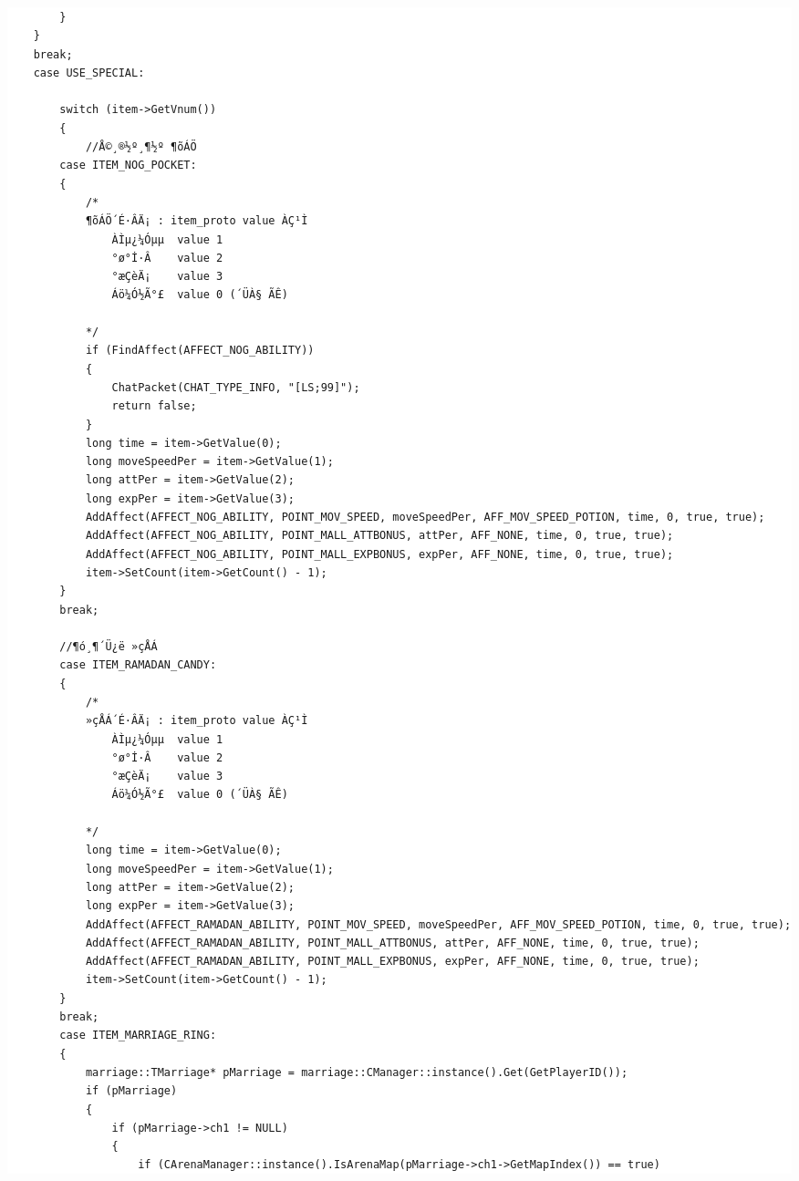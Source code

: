 			}
		}
		break;
		case USE_SPECIAL:

			switch (item->GetVnum())
			{
				//Å©¸®½º¸¶½º ¶õÁÖ
			case ITEM_NOG_POCKET:
			{
				/*
				¶õÁÖ´É·ÂÄ¡ : item_proto value ÀÇ¹Ì
					ÀÌµ¿¼Óµµ  value 1
					°ø°İ·Â	  value 2
					°æÇèÄ¡    value 3
					Áö¼Ó½Ã°£  value 0 (´ÜÀ§ ÃÊ)

				*/
				if (FindAffect(AFFECT_NOG_ABILITY))
				{
					ChatPacket(CHAT_TYPE_INFO, "[LS;99]");
					return false;
				}
				long time = item->GetValue(0);
				long moveSpeedPer = item->GetValue(1);
				long attPer = item->GetValue(2);
				long expPer = item->GetValue(3);
				AddAffect(AFFECT_NOG_ABILITY, POINT_MOV_SPEED, moveSpeedPer, AFF_MOV_SPEED_POTION, time, 0, true, true);
				AddAffect(AFFECT_NOG_ABILITY, POINT_MALL_ATTBONUS, attPer, AFF_NONE, time, 0, true, true);
				AddAffect(AFFECT_NOG_ABILITY, POINT_MALL_EXPBONUS, expPer, AFF_NONE, time, 0, true, true);
				item->SetCount(item->GetCount() - 1);
			}
			break;

			//¶ó¸¶´Ü¿ë »çÅÁ
			case ITEM_RAMADAN_CANDY:
			{
				/*
				»çÅÁ´É·ÂÄ¡ : item_proto value ÀÇ¹Ì
					ÀÌµ¿¼Óµµ  value 1
					°ø°İ·Â	  value 2
					°æÇèÄ¡    value 3
					Áö¼Ó½Ã°£  value 0 (´ÜÀ§ ÃÊ)

				*/
				long time = item->GetValue(0);
				long moveSpeedPer = item->GetValue(1);
				long attPer = item->GetValue(2);
				long expPer = item->GetValue(3);
				AddAffect(AFFECT_RAMADAN_ABILITY, POINT_MOV_SPEED, moveSpeedPer, AFF_MOV_SPEED_POTION, time, 0, true, true);
				AddAffect(AFFECT_RAMADAN_ABILITY, POINT_MALL_ATTBONUS, attPer, AFF_NONE, time, 0, true, true);
				AddAffect(AFFECT_RAMADAN_ABILITY, POINT_MALL_EXPBONUS, expPer, AFF_NONE, time, 0, true, true);
				item->SetCount(item->GetCount() - 1);
			}
			break;
			case ITEM_MARRIAGE_RING:
			{
				marriage::TMarriage* pMarriage = marriage::CManager::instance().Get(GetPlayerID());
				if (pMarriage)
				{
					if (pMarriage->ch1 != NULL)
					{
						if (CArenaManager::instance().IsArenaMap(pMarriage->ch1->GetMapIndex()) == true)
